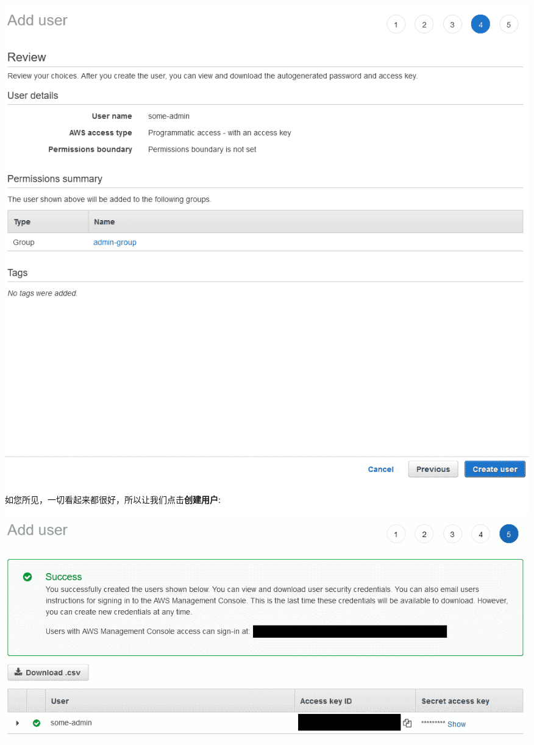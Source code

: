 ![Image presents Review new user details](img/45ea8b4b6cc9c4b7af603be17f85c691.png)

如您所见，一切看起来都很好，所以让我们点击**创建用户**:

![Image shows created user ](img/cbea6385dda12aa391f24cd0e93752b3.png)
